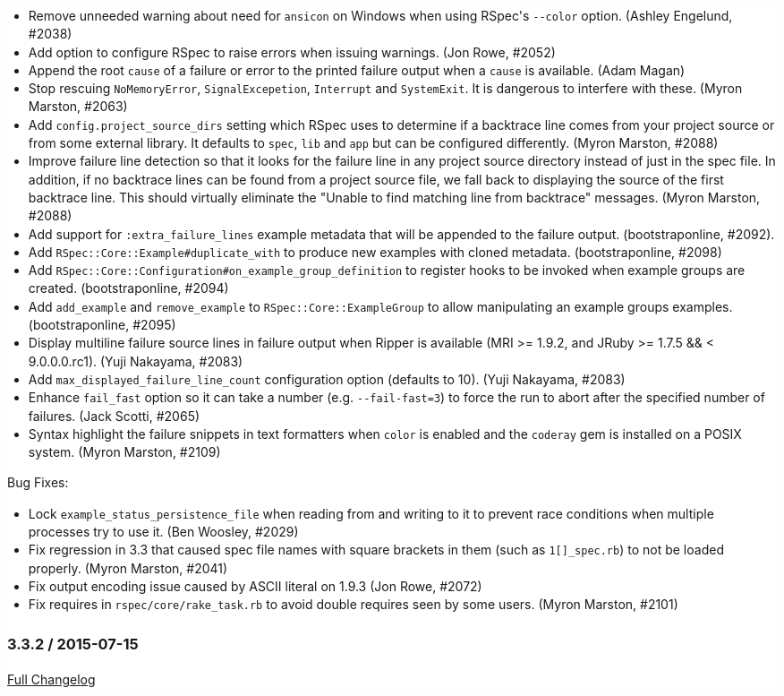 - Remove unneeded warning about need for `ansicon` on Windows when using
  RSpec's `--color` option. (Ashley Engelund, #2038)
- Add option to configure RSpec to raise errors when issuing warnings.
  (Jon Rowe, #2052)
- Append the root `cause` of a failure or error to the printed failure
  output when a `cause` is available. (Adam Magan)
- Stop rescuing `NoMemoryError`, `SignalExcepetion`, `Interrupt` and
  `SystemExit`. It is dangerous to interfere with these. (Myron Marston, #2063)
- Add `config.project_source_dirs` setting which RSpec uses to determine
  if a backtrace line comes from your project source or from some
  external library. It defaults to `spec`, `lib` and `app` but can be
  configured differently. (Myron Marston, #2088)
- Improve failure line detection so that it looks for the failure line
  in any project source directory instead of just in the spec file.
  In addition, if no backtrace lines can be found from a project source
  file, we fall back to displaying the source of the first backtrace
  line. This should virtually eliminate the "Unable to find matching
  line from backtrace" messages. (Myron Marston, #2088)
- Add support for `:extra_failure_lines` example metadata that will
  be appended to the failure output. (bootstraponline, #2092).
- Add `RSpec::Core::Example#duplicate_with` to produce new examples
  with cloned metadata. (bootstraponline, #2098)
- Add `RSpec::Core::Configuration#on_example_group_definition` to register
  hooks to be invoked when example groups are created. (bootstraponline, #2094)
- Add `add_example` and `remove_example` to `RSpec::Core::ExampleGroup` to
  allow manipulating an example groups examples. (bootstraponline, #2095)
- Display multiline failure source lines in failure output when Ripper is
  available (MRI >= 1.9.2, and JRuby >= 1.7.5 && < 9.0.0.0.rc1).
  (Yuji Nakayama, #2083)
- Add `max_displayed_failure_line_count` configuration option
  (defaults to 10). (Yuji Nakayama, #2083)
- Enhance `fail_fast` option so it can take a number (e.g. `--fail-fast=3`)
  to force the run to abort after the specified number of failures.
  (Jack Scotti, #2065)
- Syntax highlight the failure snippets in text formatters when `color`
  is enabled and the `coderay` gem is installed on a POSIX system.
  (Myron Marston, #2109)

Bug Fixes:

- Lock `example_status_persistence_file` when reading from and writing
  to it to prevent race conditions when multiple processes try to use
  it. (Ben Woosley, #2029)
- Fix regression in 3.3 that caused spec file names with square brackets in
  them (such as `1[]_spec.rb`) to not be loaded properly. (Myron Marston, #2041)
- Fix output encoding issue caused by ASCII literal on 1.9.3 (Jon Rowe, #2072)
- Fix requires in `rspec/core/rake_task.rb` to avoid double requires
  seen by some users. (Myron Marston, #2101)

### 3.3.2 / 2015-07-15

[Full Changelog](http://github.com/rspec/rspec-core/compare/v3.3.1...v3.3.2)
